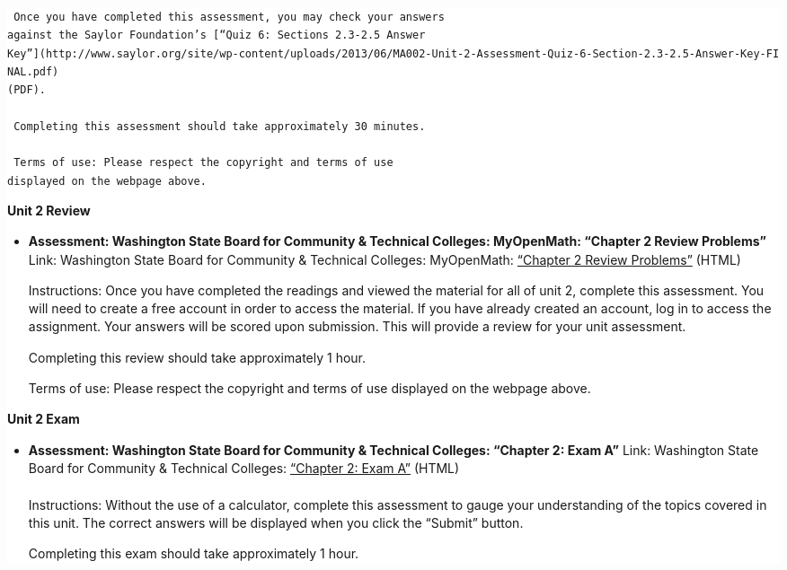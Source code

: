      Once you have completed this assessment, you may check your answers
    against the Saylor Foundation’s [“Quiz 6: Sections 2.3-2.5 Answer
    Key”](http://www.saylor.org/site/wp-content/uploads/2013/06/MA002-Unit-2-Assessment-Quiz-6-Section-2.3-2.5-Answer-Key-FINAL.pdf)
    (PDF).  
        
     Completing this assessment should take approximately 30 minutes.  
        
     Terms of use: Please respect the copyright and terms of use
    displayed on the webpage above.

**Unit 2 Review** <span id="2.6"></span> 
-   **Assessment: Washington State Board for Community & Technical
    Colleges: MyOpenMath: “Chapter 2 Review Problems”**
    Link: Washington State Board for Community & Technical Colleges:
    MyOpenMath: [“Chapter 2 Review
    Problems”](http://www.myopenmath.com/course/course.php?cid=7&folder=0-5-2) (HTML)  
      
     Instructions: Once you have completed the readings and viewed the
    material for all of unit 2, complete this assessment. You will need
    to create a free account in order to access the material. If you
    have already created an account, log in to access the assignment.
    Your answers will be scored upon submission. This will provide a
    review for your unit assessment.  
      
     Completing this review should take approximately 1 hour.  
      
     Terms of use: Please respect the copyright and terms of use
    displayed on the webpage above.

**Unit 2 Exam** <span id="2.7"></span> 
-   **Assessment: Washington State Board for Community & Technical
    Colleges: “Chapter 2: Exam A”**
    Link: Washington State Board for Community & Technical Colleges:
    [“Chapter 2: Exam
    A”](http://school.saylor.org/mod/quiz/view.php?id=1452) (HTML)  
        
     Instructions: Without the use of a calculator, complete this
    assessment to gauge your understanding of the topics covered in this
    unit. The correct answers will be displayed when you click the
    “Submit” button.  
      
     Completing this exam should take approximately 1 hour.   


